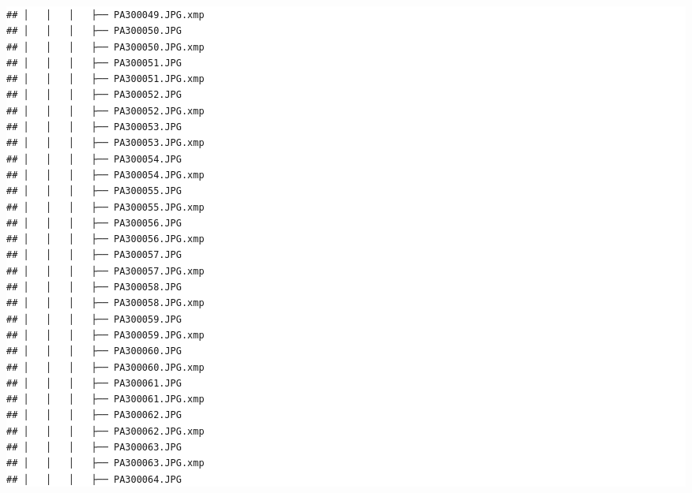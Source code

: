     ## │   │   │   ├── PA300049.JPG.xmp
    ## │   │   │   ├── PA300050.JPG
    ## │   │   │   ├── PA300050.JPG.xmp
    ## │   │   │   ├── PA300051.JPG
    ## │   │   │   ├── PA300051.JPG.xmp
    ## │   │   │   ├── PA300052.JPG
    ## │   │   │   ├── PA300052.JPG.xmp
    ## │   │   │   ├── PA300053.JPG
    ## │   │   │   ├── PA300053.JPG.xmp
    ## │   │   │   ├── PA300054.JPG
    ## │   │   │   ├── PA300054.JPG.xmp
    ## │   │   │   ├── PA300055.JPG
    ## │   │   │   ├── PA300055.JPG.xmp
    ## │   │   │   ├── PA300056.JPG
    ## │   │   │   ├── PA300056.JPG.xmp
    ## │   │   │   ├── PA300057.JPG
    ## │   │   │   ├── PA300057.JPG.xmp
    ## │   │   │   ├── PA300058.JPG
    ## │   │   │   ├── PA300058.JPG.xmp
    ## │   │   │   ├── PA300059.JPG
    ## │   │   │   ├── PA300059.JPG.xmp
    ## │   │   │   ├── PA300060.JPG
    ## │   │   │   ├── PA300060.JPG.xmp
    ## │   │   │   ├── PA300061.JPG
    ## │   │   │   ├── PA300061.JPG.xmp
    ## │   │   │   ├── PA300062.JPG
    ## │   │   │   ├── PA300062.JPG.xmp
    ## │   │   │   ├── PA300063.JPG
    ## │   │   │   ├── PA300063.JPG.xmp
    ## │   │   │   ├── PA300064.JPG